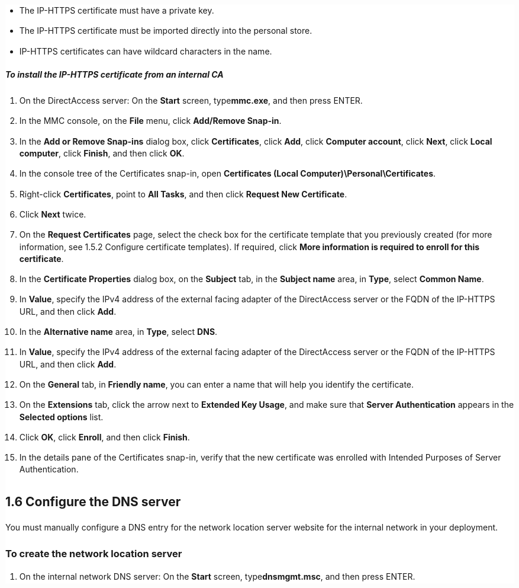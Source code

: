 -   The IP-HTTPS certificate must have a private key.  
  
-   The IP-HTTPS certificate must be imported directly into the personal store.  
  
-   IP-HTTPS certificates can have wildcard characters in the name.  
  
##### To install the IP-HTTPS certificate from an internal CA  
  
1.  On the DirectAccess server: On the **Start** screen, type**mmc.exe**, and then press ENTER.  
  
2.  In the MMC console, on the **File** menu, click **Add/Remove Snap-in**.  
  
3.  In the **Add or Remove Snap-ins** dialog box, click **Certificates**, click **Add**, click **Computer account**, click **Next**, click **Local computer**, click **Finish**, and then click **OK**.  
  
4.  In the console tree of the Certificates snap-in, open **Certificates (Local Computer)\Personal\Certificates**.  
  
5.  Right-click **Certificates**, point to **All Tasks**, and then click **Request New Certificate**.  
  
6.  Click **Next** twice.  
  
7.  On the **Request Certificates** page, select the check box for the certificate template that you previously created (for more information, see 1.5.2 Configure certificate templates). If required, click **More information is required to enroll for this certificate**.  
  
8.  In the **Certificate Properties** dialog box, on the **Subject** tab, in the **Subject name** area, in **Type**, select **Common Name**.  
  
9. In **Value**, specify the IPv4 address of the external facing adapter of the DirectAccess server or the FQDN of the IP-HTTPS URL, and then click **Add**.  
  
10. In the **Alternative name** area, in **Type**, select **DNS**.  
  
11. In **Value**, specify the IPv4 address of the external facing adapter of the DirectAccess server or the FQDN of the IP-HTTPS URL, and then click **Add**.  
  
12. On the **General** tab, in **Friendly name**, you can enter a name that will help you identify the certificate.  
  
13. On the **Extensions** tab, click the arrow next to **Extended Key Usage**, and make sure that **Server Authentication** appears in the **Selected options** list.  
  
14. Click **OK**, click **Enroll**, and then click **Finish**.  
  
15. In the details pane of the Certificates snap-in, verify that the new certificate was enrolled with Intended Purposes of Server Authentication.  
  
## <a name="ConfigDNS"></a>1.6 Configure the DNS server  
You must manually configure a DNS entry for the network location server website for the internal network in your deployment.  
  
### <a name="NLS_DNS"></a>To create the network location server  
  
1.  On the internal network DNS server: On the **Start** screen, type**dnsmgmt.msc**, and then press ENTER.  
  